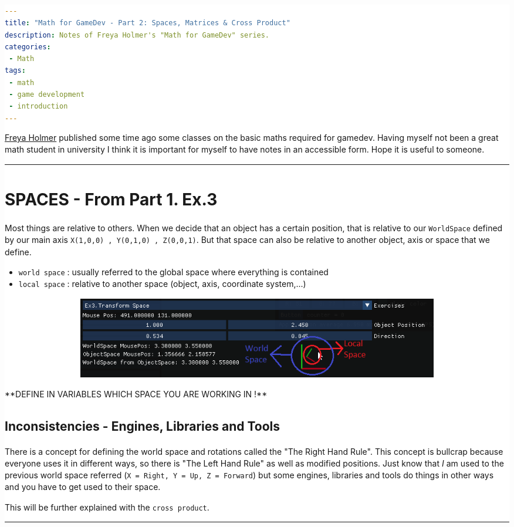 ```yaml
---
title: "Math for GameDev - Part 2: Spaces, Matrices & Cross Product"
description: Notes of Freya Holmer's "Math for GameDev" series.
categories:
 - Math
tags:
 - math
 - game development
 - introduction
---
```


[Freya Holmer](https://twitter.com/FreyaHolmer) published some time ago some classes on the basic maths required for gamedev. Having myself not been a great math student in university I think it is important for myself to have notes in an accessible form. Hope it is useful to someone.

---

# SPACES - From Part 1. Ex.3

Most things are relative to others. When we decide that an object has a certain position, that is relative to our `WorldSpace` defined by our main axis `X(1,0,0) , Y(0,1,0) , Z(0,0,1)`. But that space can also be relative to another object, axis or space that we define.

 - `world space` : usually referred to the global space where everything is contained
 - `local space` : relative to another space (object, axis, coordinate system,...)

<p align="center">
<img src="/assets/posts_images/03-MathGameDev02/TransformSpace.png" width="70%"/>
</p>
**DEFINE IN VARIABLES WHICH SPACE YOU ARE WORKING IN !**

## Inconsistencies - Engines, Libraries and Tools

There is a concept for defining the world space and rotations called the "The Right Hand Rule". This concept is bullcrap because everyone uses it in different ways, so there is "The Left Hand Rule" as well as modified positions. Just know that *I* am used to the previous world space referred (`X = Right, Y = Up, Z = Forward`) but some engines, libraries and tools do things in other ways and you have to get used to their space.

This will be further explained with the `cross product`.

---
